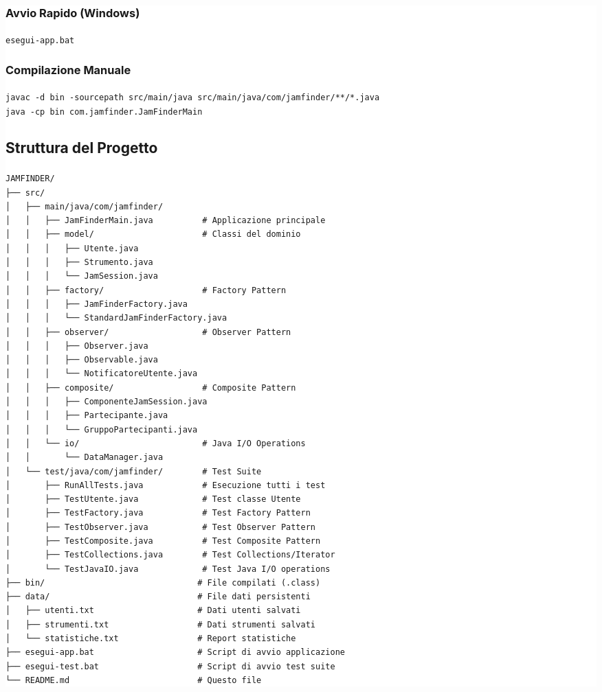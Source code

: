 ### Avvio Rapido (Windows)
```batch
esegui-app.bat
```

### Compilazione Manuale
```batch
javac -d bin -sourcepath src/main/java src/main/java/com/jamfinder/**/*.java
java -cp bin com.jamfinder.JamFinderMain
```

## Struttura del Progetto

```
JAMFINDER/
├── src/
│   ├── main/java/com/jamfinder/
│   │   ├── JamFinderMain.java          # Applicazione principale
│   │   ├── model/                      # Classi del dominio
│   │   │   ├── Utente.java
│   │   │   ├── Strumento.java
│   │   │   └── JamSession.java
│   │   ├── factory/                    # Factory Pattern
│   │   │   ├── JamFinderFactory.java
│   │   │   └── StandardJamFinderFactory.java
│   │   ├── observer/                   # Observer Pattern
│   │   │   ├── Observer.java
│   │   │   ├── Observable.java
│   │   │   └── NotificatoreUtente.java
│   │   ├── composite/                  # Composite Pattern
│   │   │   ├── ComponenteJamSession.java
│   │   │   ├── Partecipante.java
│   │   │   └── GruppoPartecipanti.java
│   │   └── io/                         # Java I/O Operations
│   │       └── DataManager.java
│   └── test/java/com/jamfinder/        # Test Suite
│       ├── RunAllTests.java            # Esecuzione tutti i test
│       ├── TestUtente.java             # Test classe Utente
│       ├── TestFactory.java            # Test Factory Pattern
│       ├── TestObserver.java           # Test Observer Pattern
│       ├── TestComposite.java          # Test Composite Pattern
│       ├── TestCollections.java        # Test Collections/Iterator
│       └── TestJavaIO.java             # Test Java I/O operations
├── bin/                               # File compilati (.class)
├── data/                              # File dati persistenti
│   ├── utenti.txt                     # Dati utenti salvati
│   ├── strumenti.txt                  # Dati strumenti salvati
│   └── statistiche.txt                # Report statistiche
├── esegui-app.bat                     # Script di avvio applicazione
├── esegui-test.bat                    # Script di avvio test suite
└── README.md                          # Questo file
```

